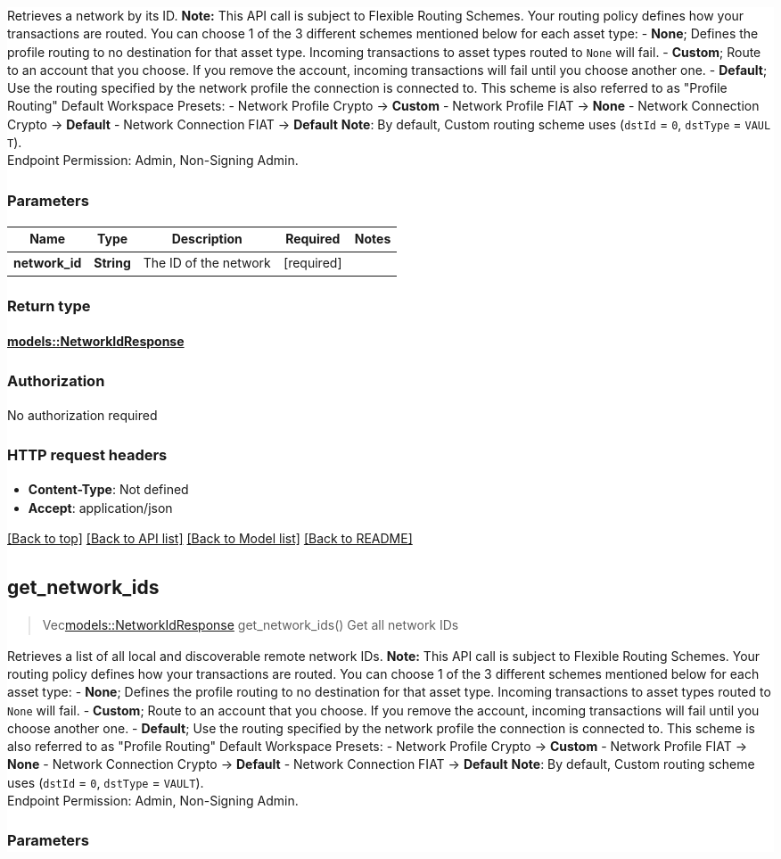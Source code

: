 Retrieves a network by its ID.  **Note:** This API call is subject to Flexible Routing Schemes.  Your routing policy defines how your transactions are routed. You can choose 1 of the 3 different schemes mentioned below for each asset type:   - **None**; Defines the profile routing to no destination for that asset type. Incoming transactions to asset types routed to `None` will fail.   - **Custom**; Route to an account that you choose. If you remove the account, incoming transactions will fail until you choose another one.   - **Default**; Use the routing specified by the network profile the connection is connected to. This scheme is also referred to as \"Profile Routing\"  Default Workspace Presets:   - Network Profile Crypto → **Custom**   - Network Profile FIAT → **None**   - Network Connection Crypto → **Default**   - Network Connection FIAT → **Default**  **Note**: By default, Custom routing scheme uses (`dstId` = `0`, `dstType` = `VAULT`). </br>Endpoint Permission: Admin, Non-Signing Admin.

### Parameters


Name | Type | Description  | Required | Notes
------------- | ------------- | ------------- | ------------- | -------------
**network_id** | **String** | The ID of the network | [required] |

### Return type

[**models::NetworkIdResponse**](NetworkIdResponse.md)

### Authorization

No authorization required

### HTTP request headers

- **Content-Type**: Not defined
- **Accept**: application/json

[[Back to top]](#) [[Back to API list]](../README.md#documentation-for-api-endpoints) [[Back to Model list]](../README.md#documentation-for-models) [[Back to README]](../README.md)


## get_network_ids

> Vec<models::NetworkIdResponse> get_network_ids()
Get all network IDs

Retrieves a list of all local and discoverable remote network IDs.  **Note:** This API call is subject to Flexible Routing Schemes.  Your routing policy defines how your transactions are routed. You can choose 1 of the 3 different schemes mentioned below for each asset type:   - **None**; Defines the profile routing to no destination for that asset type. Incoming transactions to asset types routed to `None` will fail.   - **Custom**; Route to an account that you choose. If you remove the account, incoming transactions will fail until you choose another one.   - **Default**; Use the routing specified by the network profile the connection is connected to. This scheme is also referred to as \"Profile Routing\"  Default Workspace Presets:   - Network Profile Crypto → **Custom**   - Network Profile FIAT → **None**   - Network Connection Crypto → **Default**   - Network Connection FIAT → **Default**  **Note**: By default, Custom routing scheme uses (`dstId` = `0`, `dstType` = `VAULT`). </br>Endpoint Permission: Admin, Non-Signing Admin.

### Parameters
